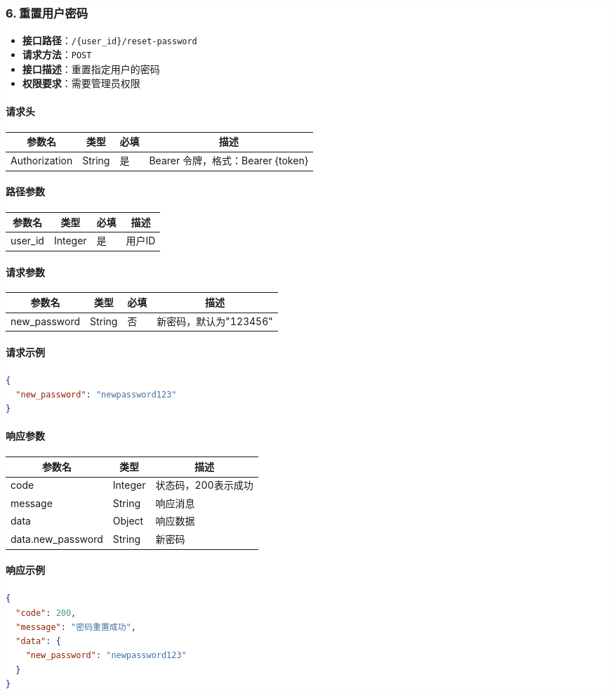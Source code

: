 ### 6. 重置用户密码

- **接口路径**：`/{user_id}/reset-password`
- **请求方法**：`POST`
- **接口描述**：重置指定用户的密码
- **权限要求**：需要管理员权限

#### 请求头

| 参数名 | 类型 | 必填 | 描述 |
|-------|------|------|------|
| Authorization | String | 是 | Bearer 令牌，格式：Bearer {token} |

#### 路径参数

| 参数名 | 类型 | 必填 | 描述 |
|-------|------|------|------|
| user_id | Integer | 是 | 用户ID |

#### 请求参数

| 参数名 | 类型 | 必填 | 描述 |
|-------|------|------|------|
| new_password | String | 否 | 新密码，默认为"123456" |

#### 请求示例

```json
{
  "new_password": "newpassword123"
}
```

#### 响应参数

| 参数名 | 类型 | 描述 |
|-------|------|------|
| code | Integer | 状态码，200表示成功 |
| message | String | 响应消息 |
| data | Object | 响应数据 |
| data.new_password | String | 新密码 |

#### 响应示例

```json
{
  "code": 200,
  "message": "密码重置成功",
  "data": {
    "new_password": "newpassword123"
  }
}
```
